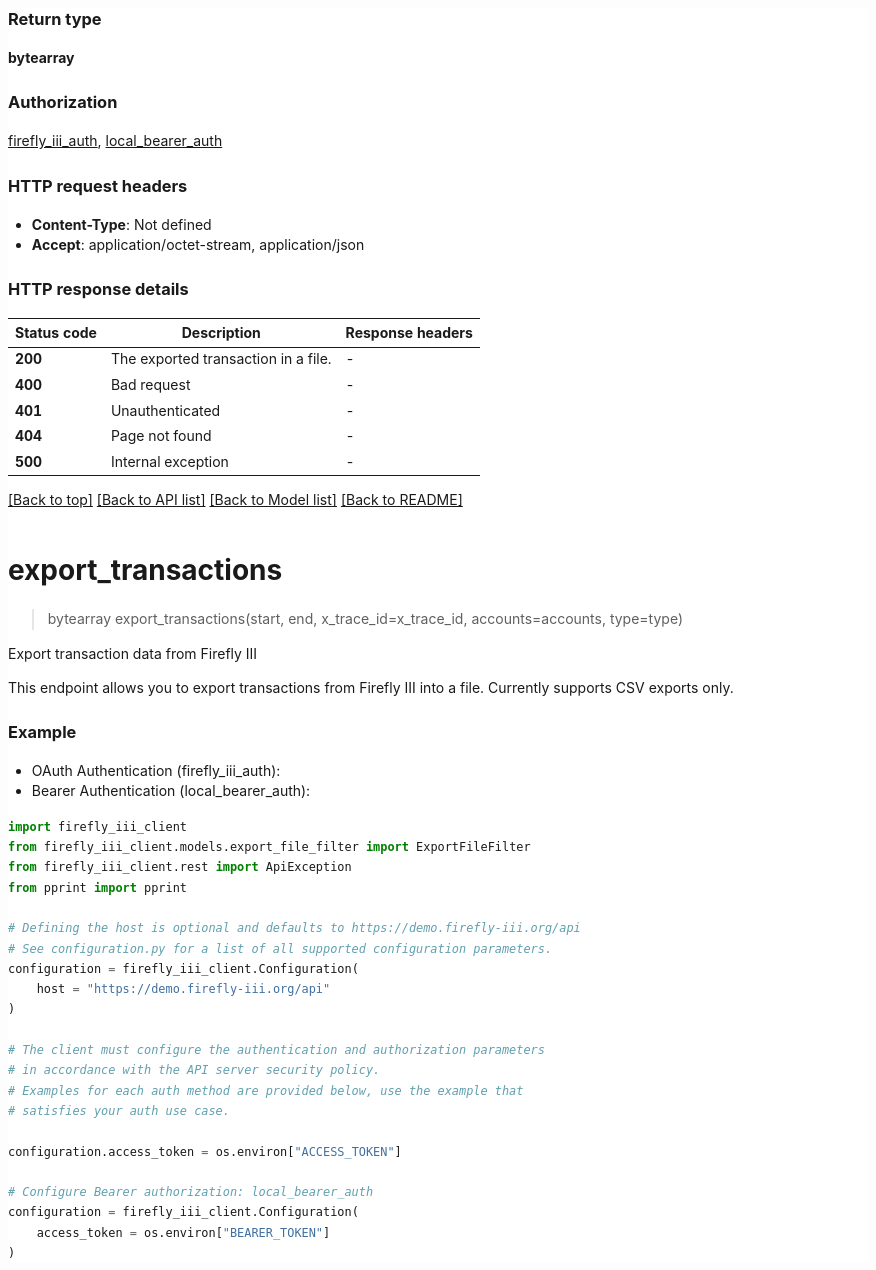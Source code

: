 ### Return type

**bytearray**

### Authorization

[firefly_iii_auth](../README.md#firefly_iii_auth), [local_bearer_auth](../README.md#local_bearer_auth)

### HTTP request headers

 - **Content-Type**: Not defined
 - **Accept**: application/octet-stream, application/json

### HTTP response details

| Status code | Description | Response headers |
|-------------|-------------|------------------|
**200** | The exported transaction in a file. |  -  |
**400** | Bad request |  -  |
**401** | Unauthenticated |  -  |
**404** | Page not found |  -  |
**500** | Internal exception |  -  |

[[Back to top]](#) [[Back to API list]](../README.md#documentation-for-api-endpoints) [[Back to Model list]](../README.md#documentation-for-models) [[Back to README]](../README.md)

# **export_transactions**
> bytearray export_transactions(start, end, x_trace_id=x_trace_id, accounts=accounts, type=type)

Export transaction data from Firefly III

This endpoint allows you to export transactions from Firefly III into a file. Currently supports CSV exports only.


### Example

* OAuth Authentication (firefly_iii_auth):
* Bearer Authentication (local_bearer_auth):

```python
import firefly_iii_client
from firefly_iii_client.models.export_file_filter import ExportFileFilter
from firefly_iii_client.rest import ApiException
from pprint import pprint

# Defining the host is optional and defaults to https://demo.firefly-iii.org/api
# See configuration.py for a list of all supported configuration parameters.
configuration = firefly_iii_client.Configuration(
    host = "https://demo.firefly-iii.org/api"
)

# The client must configure the authentication and authorization parameters
# in accordance with the API server security policy.
# Examples for each auth method are provided below, use the example that
# satisfies your auth use case.

configuration.access_token = os.environ["ACCESS_TOKEN"]

# Configure Bearer authorization: local_bearer_auth
configuration = firefly_iii_client.Configuration(
    access_token = os.environ["BEARER_TOKEN"]
)

```